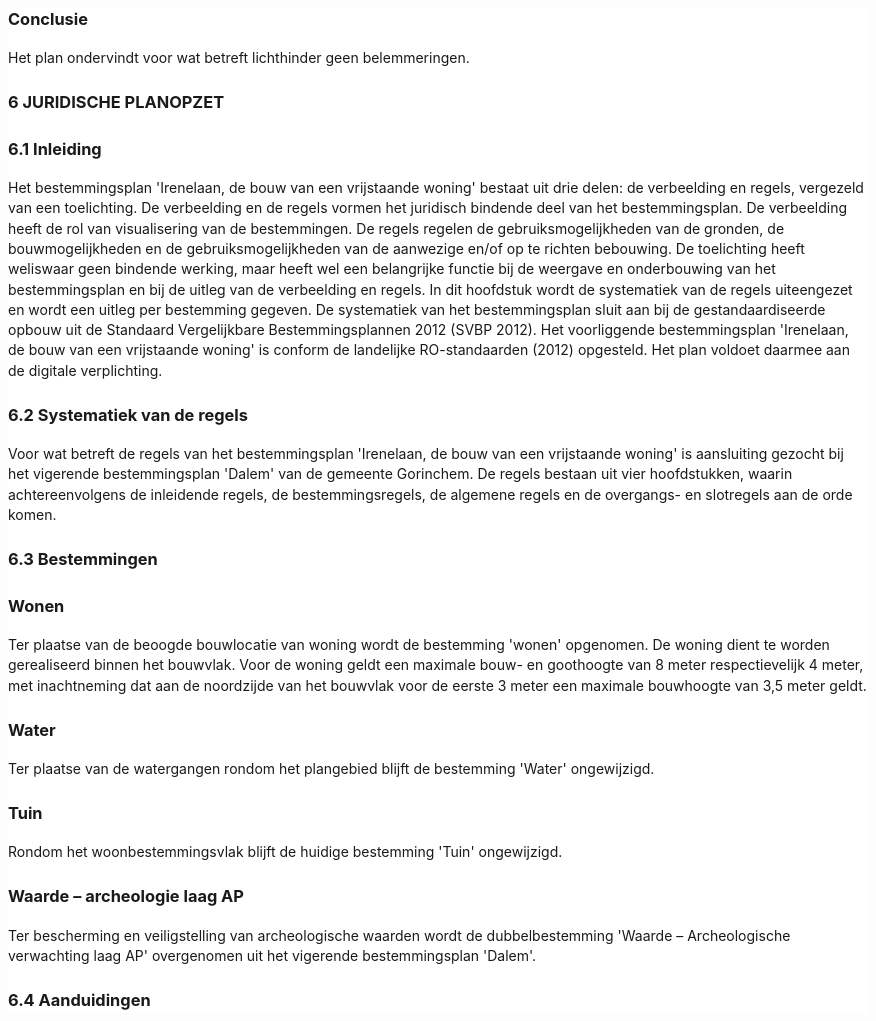 ### **Conclusie**

Het plan ondervindt voor wat betreft lichthinder geen belemmeringen.

### <span id="page-39-0"></span>**6 JURIDISCHE PLANOPZET**

### <span id="page-39-1"></span>**6.1 Inleiding**

Het bestemmingsplan 'Irenelaan, de bouw van een vrijstaande woning' bestaat uit drie delen: de verbeelding en regels, vergezeld van een toelichting. De verbeelding en de regels vormen het juridisch bindende deel van het bestemmingsplan. De verbeelding heeft de rol van visualisering van de bestemmingen. De regels regelen de gebruiksmogelijkheden van de gronden, de bouwmogelijkheden en de gebruiksmogelijkheden van de aanwezige en/of op te richten bebouwing. De toelichting heeft weliswaar geen bindende werking, maar heeft wel een belangrijke functie bij de weergave en onderbouwing van het bestemmingsplan en bij de uitleg van de verbeelding en regels. In dit hoofdstuk wordt de systematiek van de regels uiteengezet en wordt een uitleg per bestemming gegeven. De systematiek van het bestemmingsplan sluit aan bij de gestandaardiseerde opbouw uit de Standaard Vergelijkbare Bestemmingsplannen 2012 (SVBP 2012). Het voorliggende bestemmingsplan 'Irenelaan, de bouw van een vrijstaande woning' is conform de landelijke RO-standaarden (2012) opgesteld. Het plan voldoet daarmee aan de digitale verplichting.

### <span id="page-39-2"></span>**6.2 Systematiek van de regels**

Voor wat betreft de regels van het bestemmingsplan 'Irenelaan, de bouw van een vrijstaande woning' is aansluiting gezocht bij het vigerende bestemmingsplan 'Dalem' van de gemeente Gorinchem. De regels bestaan uit vier hoofdstukken, waarin achtereenvolgens de inleidende regels, de bestemmingsregels, de algemene regels en de overgangs- en slotregels aan de orde komen.

### <span id="page-39-3"></span>**6.3 Bestemmingen**

### **Wonen**

Ter plaatse van de beoogde bouwlocatie van woning wordt de bestemming 'wonen' opgenomen. De woning dient te worden gerealiseerd binnen het bouwvlak. Voor de woning geldt een maximale bouw- en goothoogte van 8 meter respectievelijk 4 meter, met inachtneming dat aan de noordzijde van het bouwvlak voor de eerste 3 meter een maximale bouwhoogte van 3,5 meter geldt.

### **Water**

Ter plaatse van de watergangen rondom het plangebied blijft de bestemming 'Water' ongewijzigd.

### **Tuin**

Rondom het woonbestemmingsvlak blijft de huidige bestemming 'Tuin' ongewijzigd.

### **Waarde – archeologie laag AP**

Ter bescherming en veiligstelling van archeologische waarden wordt de dubbelbestemming 'Waarde – Archeologische verwachting laag AP' overgenomen uit het vigerende bestemmingsplan 'Dalem'.

### <span id="page-39-4"></span>**6.4 Aanduidingen**
